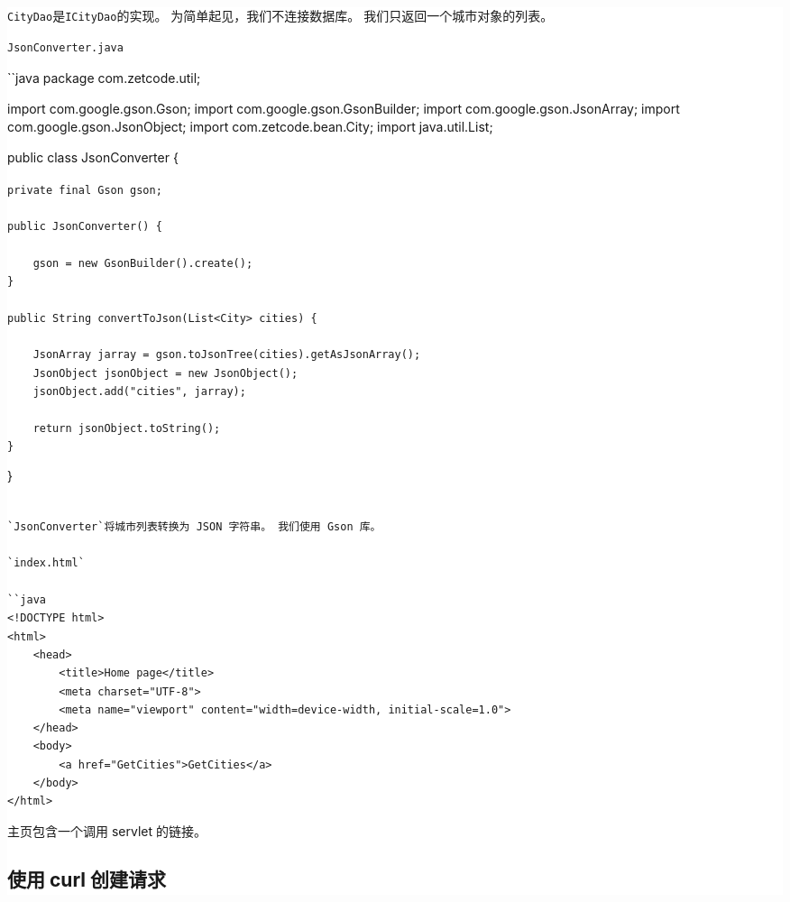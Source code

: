 `CityDao`是`ICityDao`的实现。 为简单起见，我们不连接数据库。 我们只返回一个城市对象的列表。

`JsonConverter.java`

``java
package com.zetcode.util;

import com.google.gson.Gson;
import com.google.gson.GsonBuilder;
import com.google.gson.JsonArray;
import com.google.gson.JsonObject;
import com.zetcode.bean.City;
import java.util.List;

public class JsonConverter {

    private final Gson gson;

    public JsonConverter() {

        gson = new GsonBuilder().create();
    }

    public String convertToJson(List<City> cities) {

        JsonArray jarray = gson.toJsonTree(cities).getAsJsonArray();
        JsonObject jsonObject = new JsonObject();
        jsonObject.add("cities", jarray);

        return jsonObject.toString();
    }
}

```

`JsonConverter`将城市列表转换为 JSON 字符串。 我们使用 Gson 库。

`index.html`

``java
<!DOCTYPE html>
<html>
    <head>
        <title>Home page</title>
        <meta charset="UTF-8">
        <meta name="viewport" content="width=device-width, initial-scale=1.0">
    </head>
    <body>
        <a href="GetCities">GetCities</a>
    </body>
</html>

```

主页包含一个调用 servlet 的链接。

## 使用 curl 创建请求
